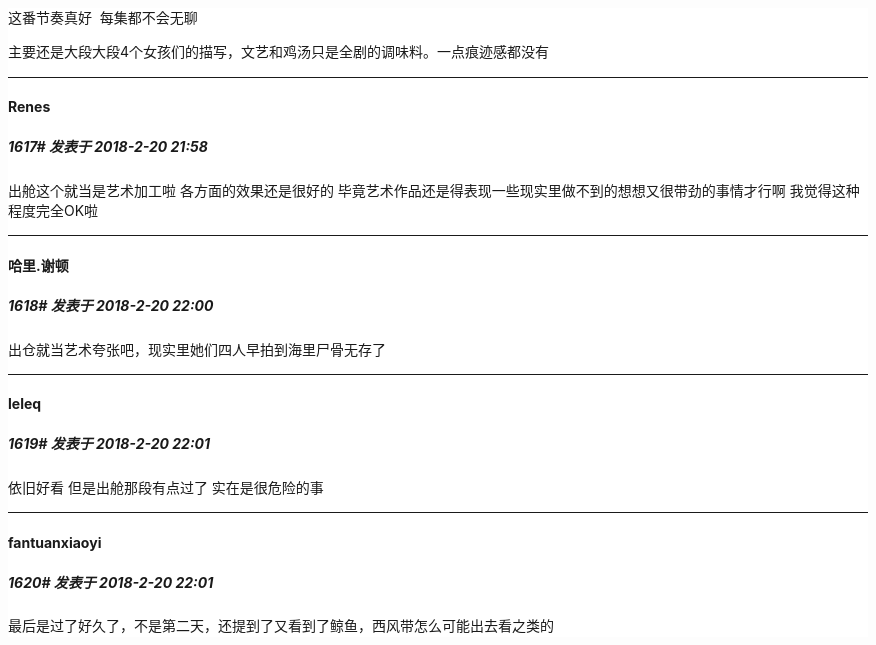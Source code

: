 


这番节奏真好  每集都不会无聊

主要还是大段大段4个女孩们的描写，文艺和鸡汤只是全剧的调味料。一点痕迹感都没有







-----

####  Renes  
##### 1617#       发表于 2018-2-20 21:58




出舱这个就当是艺术加工啦 各方面的效果还是很好的 毕竟艺术作品还是得表现一些现实里做不到的想想又很带劲的事情才行啊 我觉得这种程度完全OK啦







-----

####  哈里.谢顿  
##### 1618#       发表于 2018-2-20 22:00




出仓就当艺术夸张吧，现实里她们四人早拍到海里尸骨无存了







-----

####  leleq  
##### 1619#       发表于 2018-2-20 22:01




依旧好看 但是出舱那段有点过了 实在是很危险的事 







-----

####  fantuanxiaoyi  
##### 1620#       发表于 2018-2-20 22:01




最后是过了好久了，不是第二天，还提到了又看到了鲸鱼，西风带怎么可能出去看之类的
